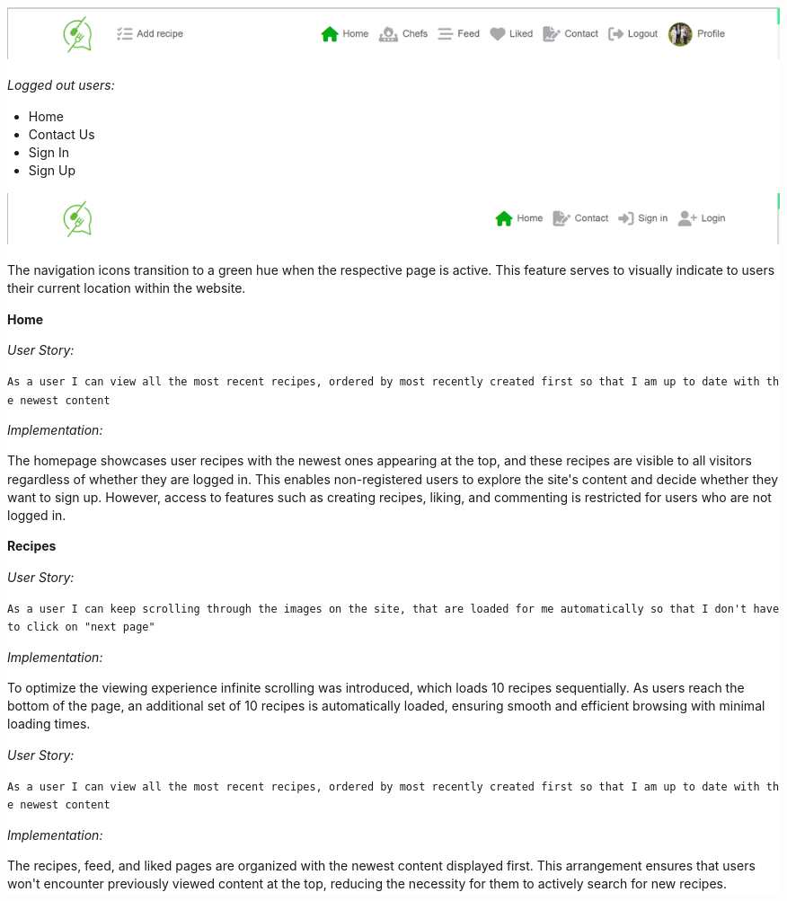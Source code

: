 ![NavBar Logged In](./readme/images/readme-logged-in.png)

*Logged out users:*

- Home
- Contact Us
- Sign In
- Sign Up

![NavBar Logged Out](./readme/images/readme-logged-out.png)

The navigation icons transition to a green hue when the respective page is active. This feature serves to visually indicate to users their current location within the website.

**Home** 

*User Story:*

`As a user I can view all the most recent recipes, ordered by most recently created first so that I am up to date with the newest content`

*Implementation:*


The homepage showcases user recipes with the newest ones appearing at the top, and these recipes are visible to all visitors regardless of whether they are logged in. This enables non-registered users to explore the site's content and decide whether they want to sign up. However, access to features such as creating recipes, liking, and commenting is restricted for users who are not logged in.
 
**Recipes** 

*User Story:*

`As a user I can keep scrolling through the images on the site, that are loaded for me automatically so that I don't have to click on "next page"`

*Implementation:*

To optimize the viewing experience infinite scrolling was introduced, which loads 10 recipes sequentially. As users reach the bottom of the page, an additional set of 10 recipes is automatically loaded, ensuring smooth and efficient browsing with minimal loading times.

*User Story:*

`As a user I can view all the most recent recipes, ordered by most recently created first so that I am up to date with the newest content `

*Implementation:*

The recipes, feed, and liked pages are organized with the newest content displayed first. This arrangement ensures that users won't encounter previously viewed content at the top, reducing the necessity for them to actively search for new recipes.

